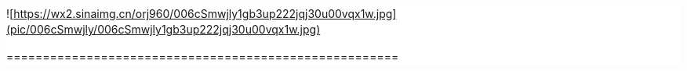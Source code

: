 ![https://wx2.sinaimg.cn/orj960/006cSmwjly1gb3up222jqj30u00vqx1w.jpg](pic/006cSmwjly/006cSmwjly1gb3up222jqj30u00vqx1w.jpg)

======================================================





